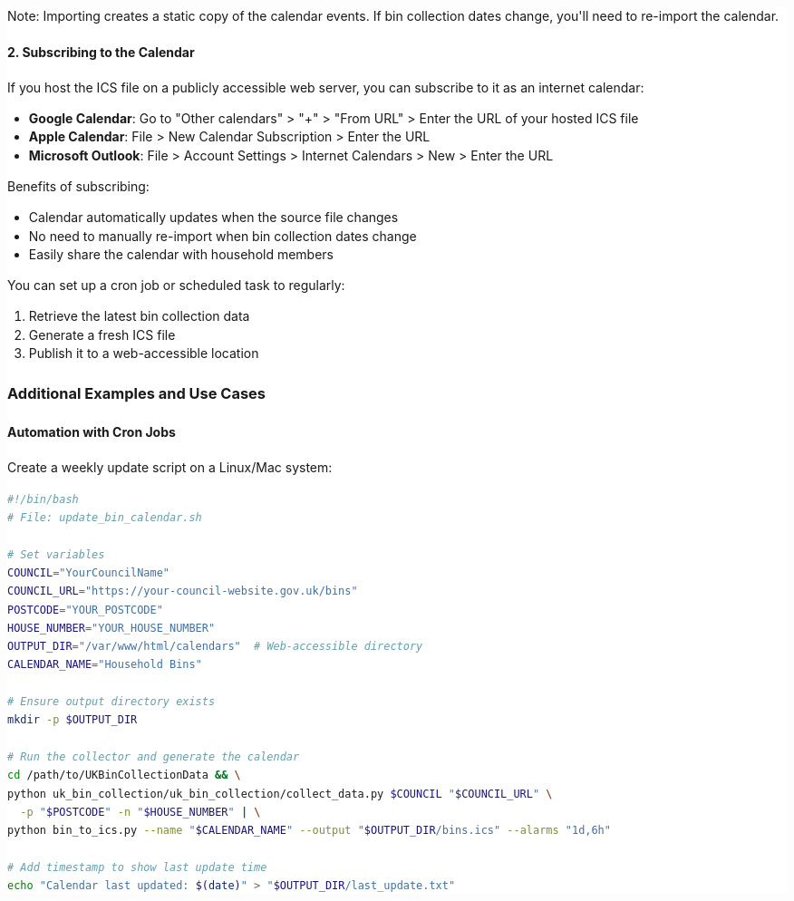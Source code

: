 Note: Importing creates a static copy of the calendar events. If bin collection dates change, you'll need to re-import the calendar.

#### 2. Subscribing to the Calendar

If you host the ICS file on a publicly accessible web server, you can subscribe to it as an internet calendar:

- **Google Calendar**: Go to "Other calendars" > "+" > "From URL" > Enter the URL of your hosted ICS file
- **Apple Calendar**: File > New Calendar Subscription > Enter the URL
- **Microsoft Outlook**: File > Account Settings > Internet Calendars > New > Enter the URL

Benefits of subscribing:
- Calendar automatically updates when the source file changes
- No need to manually re-import when bin collection dates change
- Easily share the calendar with household members

You can set up a cron job or scheduled task to regularly:
1. Retrieve the latest bin collection data
2. Generate a fresh ICS file
3. Publish it to a web-accessible location

### Additional Examples and Use Cases

#### Automation with Cron Jobs

Create a weekly update script on a Linux/Mac system:

```bash
#!/bin/bash
# File: update_bin_calendar.sh

# Set variables
COUNCIL="YourCouncilName"
COUNCIL_URL="https://your-council-website.gov.uk/bins"
POSTCODE="YOUR_POSTCODE"
HOUSE_NUMBER="YOUR_HOUSE_NUMBER"
OUTPUT_DIR="/var/www/html/calendars"  # Web-accessible directory
CALENDAR_NAME="Household Bins"

# Ensure output directory exists
mkdir -p $OUTPUT_DIR

# Run the collector and generate the calendar
cd /path/to/UKBinCollectionData && \
python uk_bin_collection/uk_bin_collection/collect_data.py $COUNCIL "$COUNCIL_URL" \
  -p "$POSTCODE" -n "$HOUSE_NUMBER" | \
python bin_to_ics.py --name "$CALENDAR_NAME" --output "$OUTPUT_DIR/bins.ics" --alarms "1d,6h"

# Add timestamp to show last update time
echo "Calendar last updated: $(date)" > "$OUTPUT_DIR/last_update.txt"
```
